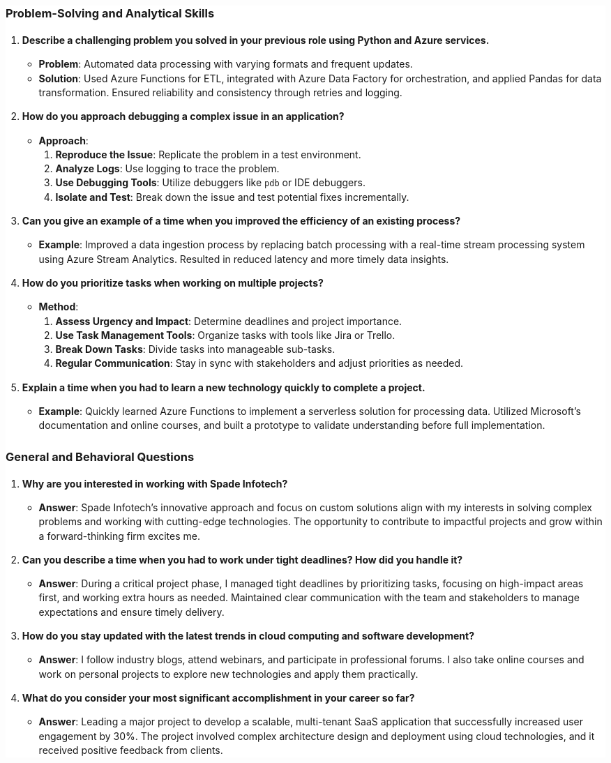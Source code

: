 
### **Problem-Solving and Analytical Skills**

1. **Describe a challenging problem you solved in your previous role using Python and Azure services.**
   - **Problem**: Automated data processing with varying formats and frequent updates.
   - **Solution**: Used Azure Functions for ETL, integrated with Azure Data Factory for orchestration, and applied Pandas for data transformation. Ensured reliability and consistency through retries and logging.

2. **How do you approach debugging a complex issue in an application?**
   - **Approach**:
     1. **Reproduce the Issue**: Replicate the problem in a test environment.
     2. **Analyze Logs**: Use logging to trace the problem.
     3. **Use Debugging Tools**: Utilize debuggers like `pdb` or IDE debuggers.
     4. **Isolate and Test**: Break down the issue and test potential fixes incrementally.

3. **Can you give an example of a time when you improved the efficiency of an existing process?**
   - **Example**: Improved a data ingestion process by replacing batch processing with a real-time stream processing system using Azure Stream Analytics. Resulted in reduced latency and more timely data insights.

4. **How do you prioritize tasks when working on multiple projects?**
   - **Method**:
     1. **Assess Urgency and Impact**: Determine deadlines and project importance.
     2. **Use Task Management Tools**: Organize tasks with tools like Jira or Trello.
     3. **Break Down Tasks**: Divide tasks into manageable sub-tasks.
     4. **Regular Communication**: Stay in sync with stakeholders and adjust priorities as needed.

5. **Explain a time when you had to learn a new technology quickly to complete a project.**
   - **Example**: Quickly learned Azure Functions to implement a serverless solution for processing data. Utilized Microsoft’s documentation and online courses, and built a prototype to validate understanding before full implementation.

### **General and Behavioral Questions**

1. **Why are you interested in working with Spade Infotech?**
   - **Answer**: Spade Infotech’s innovative approach and focus on custom solutions align with my interests in solving complex problems and working with cutting-edge technologies. The opportunity to contribute to impactful projects and grow within a forward-thinking firm excites me.

2. **Can you describe a time when you had to work under tight deadlines? How did you handle it?**
   - **Answer**: During a critical project phase, I managed tight deadlines by prioritizing tasks, focusing on high-impact areas first, and working extra hours as needed. Maintained clear communication with the team and stakeholders to manage expectations and ensure timely delivery.

3. **How do you stay updated with the latest trends in cloud computing and software development?**
   - **Answer**: I follow industry blogs, attend webinars, and participate in professional forums. I also take online courses and work on personal projects to explore new technologies and apply them practically.

4. **What do you consider your most significant accomplishment in your career so far?**
   - **Answer**: Leading a major project to develop a scalable, multi-tenant SaaS application that successfully increased user engagement by 30%. The project involved complex architecture design and deployment using cloud technologies, and it received positive feedback from clients.

